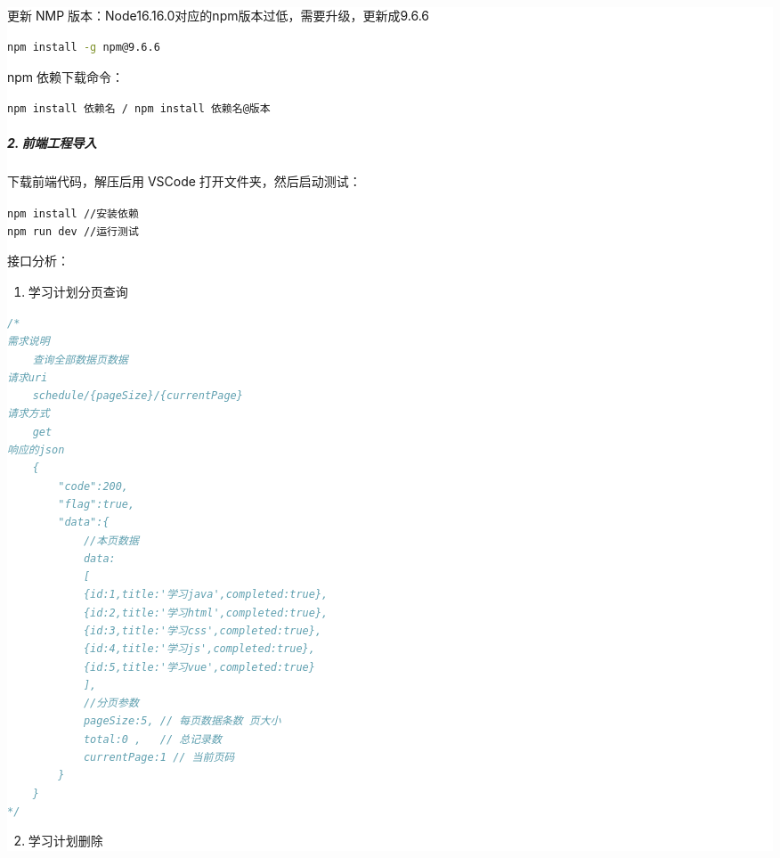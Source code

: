 更新 NMP 版本：Node16.16.0对应的npm版本过低，需要升级，更新成9.6.6

```bash
npm install -g npm@9.6.6
```

npm 依赖下载命令：

```bash
npm install 依赖名 / npm install 依赖名@版本
```

##### 2. 前端工程导入

下载前端代码，解压后用 VSCode 打开文件夹，然后启动测试：

```bash
npm install //安装依赖
npm run dev //运行测试
```

接口分析：

1. 学习计划分页查询

```Java
/* 
需求说明
    查询全部数据页数据
请求uri
    schedule/{pageSize}/{currentPage}
请求方式 
    get   
响应的json
    {
        "code":200,
        "flag":true,
        "data":{
            //本页数据
            data:
            [
            {id:1,title:'学习java',completed:true},
            {id:2,title:'学习html',completed:true},
            {id:3,title:'学习css',completed:true},
            {id:4,title:'学习js',completed:true},
            {id:5,title:'学习vue',completed:true}
            ], 
            //分页参数
            pageSize:5, // 每页数据条数 页大小
            total:0 ,   // 总记录数
            currentPage:1 // 当前页码
        }
    }
*/
```
2. 学习计划删除
